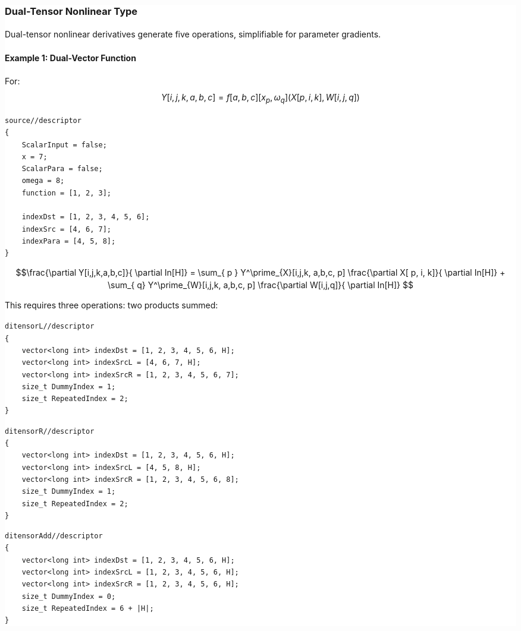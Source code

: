 
### Dual-Tensor Nonlinear Type

Dual-tensor nonlinear derivatives generate five operations, simplifiable for parameter gradients.

#### Example 1: Dual-Vector Function

For:
$$Y[i,j,k, a,b,c] = f[a,b,c][x_p, \omega_q](X[p,i,k], W[i,j,q])$$

```
source//descriptor
{
    ScalarInput = false;
    x = 7;
    ScalarPara = false;
    omega = 8;
    function = [1, 2, 3]; 

    indexDst = [1, 2, 3, 4, 5, 6];
    indexSrc = [4, 6, 7];
    indexPara = [4, 5, 8];
}
```

$$\frac{\partial Y[i,j,k,a,b,c]}{ \partial In[H]} = \sum_{ p } Y^\prime_{X}[i,j,k, a,b,c, p] \frac{\partial X[ p, i, k]}{ \partial In[H]} + \sum_{ q} Y^\prime_{W}[i,j,k, a,b,c, p] \frac{\partial W[i,j,q]}{ \partial In[H]} $$

This requires three operations: two products summed:

```
ditensorL//descriptor
{
    vector<long int> indexDst = [1, 2, 3, 4, 5, 6, H];
    vector<long int> indexSrcL = [4, 6, 7, H];
    vector<long int> indexSrcR = [1, 2, 3, 4, 5, 6, 7];
    size_t DummyIndex = 1;
    size_t RepeatedIndex = 2;
}
```

```
ditensorR//descriptor
{
    vector<long int> indexDst = [1, 2, 3, 4, 5, 6, H];
    vector<long int> indexSrcL = [4, 5, 8, H];
    vector<long int> indexSrcR = [1, 2, 3, 4, 5, 6, 8];
    size_t DummyIndex = 1;
    size_t RepeatedIndex = 2;
}
```

```
ditensorAdd//descriptor
{
    vector<long int> indexDst = [1, 2, 3, 4, 5, 6, H];
    vector<long int> indexSrcL = [1, 2, 3, 4, 5, 6, H];
    vector<long int> indexSrcR = [1, 2, 3, 4, 5, 6, H];
    size_t DummyIndex = 0;
    size_t RepeatedIndex = 6 + |H|;
}
```
